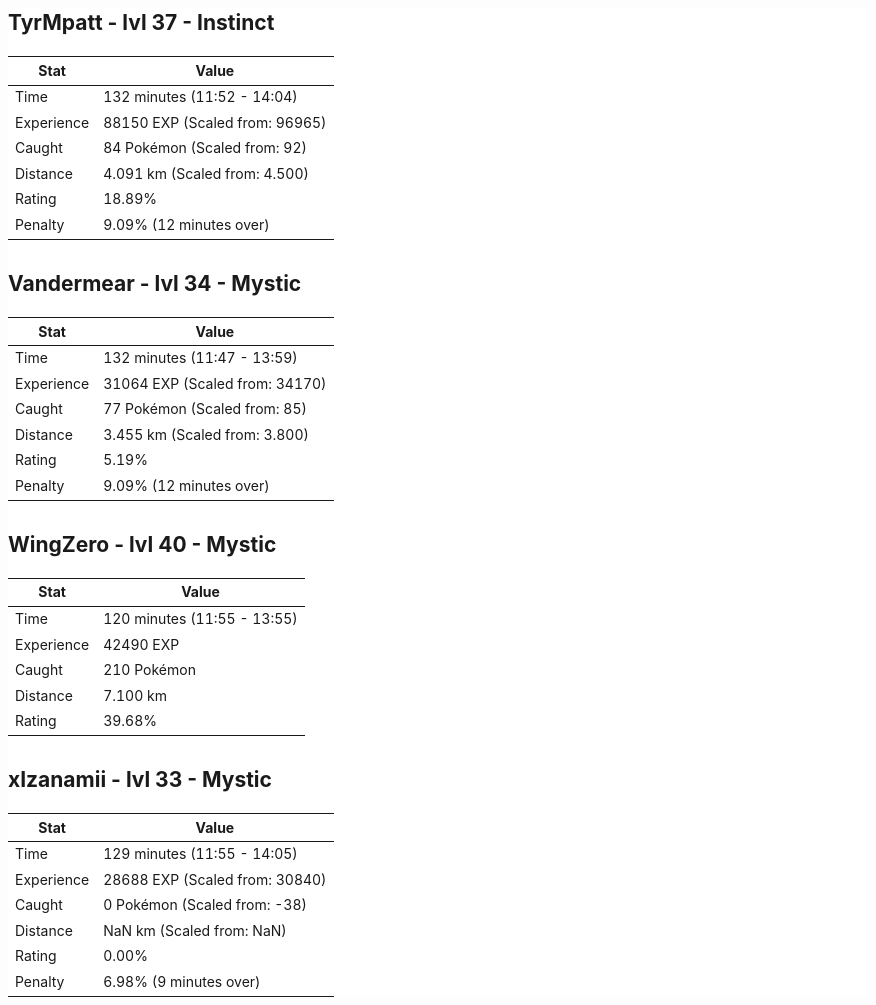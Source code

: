 
TyrMpatt - lvl 37 - Instinct
-----------------------------------------

| Stat            | Value         |
|-----------------|---------------|
| Time            | 132 minutes (11:52 - 14:04) |
| Experience      | 88150 EXP	(Scaled from: 96965) |
| Caught          | 84 Pokémon	(Scaled from: 92) |
| Distance        | 4.091 km	(Scaled from: 4.500) |
| Rating          | 18.89% |
| Penalty | 9.09% (12 minutes over) |


Vandermear - lvl 34 - Mystic
-----------------------------------------

| Stat            | Value         |
|-----------------|---------------|
| Time            | 132 minutes (11:47 - 13:59) |
| Experience      | 31064 EXP	(Scaled from: 34170) |
| Caught          | 77 Pokémon	(Scaled from: 85) |
| Distance        | 3.455 km	(Scaled from: 3.800) |
| Rating          | 5.19% |
| Penalty | 9.09% (12 minutes over) |


WingZero - lvl 40 - Mystic
-----------------------------------------

| Stat            | Value         |
|-----------------|---------------|
| Time            | 120 minutes (11:55 - 13:55) |
| Experience      | 42490 EXP |
| Caught          | 210 Pokémon |
| Distance        | 7.100 km |
| Rating          | 39.68% |


xIzanamii - lvl 33 - Mystic
-----------------------------------------

| Stat            | Value         |
|-----------------|---------------|
| Time            | 129 minutes (11:55 - 14:05) |
| Experience      | 28688 EXP	(Scaled from: 30840) |
| Caught          | 0 Pokémon	(Scaled from: -38) |
| Distance        | NaN km	(Scaled from: NaN) |
| Rating          | 0.00% |
| Penalty | 6.98% (9 minutes over) |

